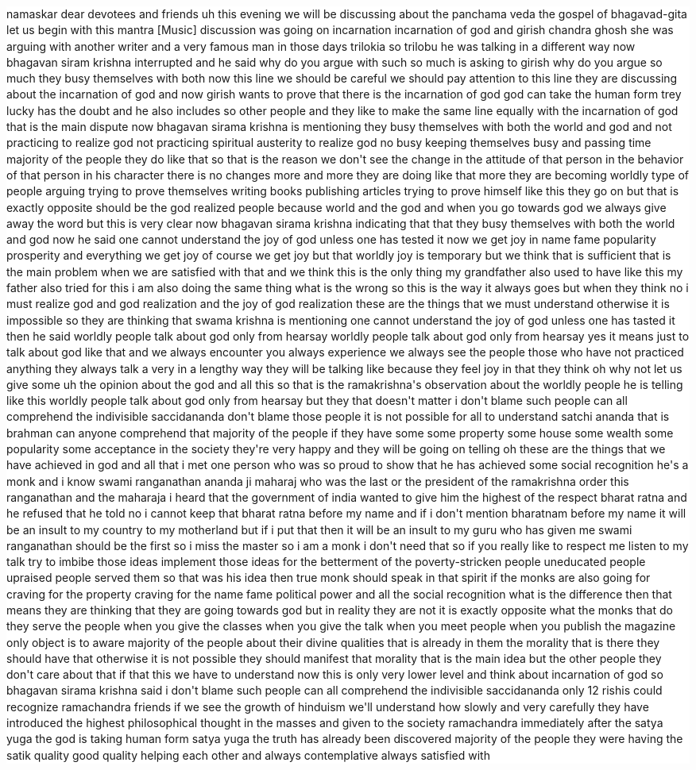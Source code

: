 namaskar dear devotees and friends uh this evening we will be discussing about the panchama veda the gospel of bhagavad-gita let us begin with this mantra [Music] discussion was going on incarnation incarnation of god and girish chandra ghosh she was arguing with another writer and a very famous man in those days trilokia so trilobu he was talking in a different way now bhagavan siram krishna interrupted and he said why do you argue with such so much is asking to girish why do you argue so much they busy themselves with both now this line we should be careful we should pay attention to this line they are discussing about the incarnation of god and now girish wants to prove that there is the incarnation of god god can take the human form trey lucky has the doubt and he also includes so other people and they like to make the same line equally with the incarnation of god that is the main dispute now bhagavan sirama krishna is mentioning they busy themselves with both the world and god and not practicing to realize god not practicing spiritual austerity to realize god no busy keeping themselves busy and passing time majority of the people they do like that so that is the reason we don't see the change in the attitude of that person in the behavior of that person in his character there is no changes more and more they are doing like that more they are becoming worldly type of people arguing trying to prove themselves writing books publishing articles trying to prove himself like this they go on but that is exactly opposite should be the god realized people because world and the god and when you go towards god we always give away the word but this is very clear now bhagavan sirama krishna indicating that that they busy themselves with both the world and god now he said one cannot understand the joy of god unless one has tested it now we get joy in name fame popularity prosperity and everything we get joy of course we get joy but that worldly joy is temporary but we think that is sufficient that is the main problem when we are satisfied with that and we think this is the only thing my grandfather also used to have like this my father also tried for this i am also doing the same thing what is the wrong so this is the way it always goes but when they think no i must realize god and god realization and the joy of god realization these are the things that we must understand otherwise it is impossible so they are thinking that swama krishna is mentioning one cannot understand the joy of god unless one has tasted it then he said worldly people talk about god only from hearsay worldly people talk about god only from hearsay yes it means just to talk about god like that and we always encounter you always experience we always see the people those who have not practiced anything they always talk a very in a lengthy way they will be talking like because they feel joy in that they think oh why not let us give some uh the opinion about the god and all this so that is the ramakrishna's observation about the worldly people he is telling like this worldly people talk about god only from hearsay but they that doesn't matter i don't blame such people can all comprehend the indivisible saccidananda don't blame those people it is not possible for all to understand satchi ananda that is brahman can anyone comprehend that majority of the people if they have some some property some house some wealth some popularity some acceptance in the society they're very happy and they will be going on telling oh these are the things that we have achieved in god and all that i met one person who was so proud to show that he has achieved some social recognition he's a monk and i know swami ranganathan ananda ji maharaj who was the last or the president of the ramakrishna order this ranganathan and the maharaja i heard that the government of india wanted to give him the highest of the respect bharat ratna and he refused that he told no i cannot keep that bharat ratna before my name and if i don't mention bharatnam before my name it will be an insult to my country to my motherland but if i put that then it will be an insult to my guru who has given me swami ranganathan should be the first so i miss the master so i am a monk i don't need that so if you really like to respect me listen to my talk try to imbibe those ideas implement those ideas for the betterment of the poverty-stricken people uneducated people upraised people served them so that was his idea then true monk should speak in that spirit if the monks are also going for craving for the property craving for the name fame political power and all the social recognition what is the difference then that means they are thinking that they are going towards god but in reality they are not it is exactly opposite what the monks that do they serve the people when you give the classes when you give the talk when you meet people when you publish the magazine only object is to aware majority of the people about their divine qualities that is already in them the morality that is there they should have that otherwise it is not possible they should manifest that morality that is the main idea but the other people they don't care about that if that this we have to understand now this is only very lower level and think about incarnation of god so bhagavan sirama krishna said i don't blame such people can all comprehend the indivisible saccidananda only 12 rishis could recognize ramachandra friends if we see the growth of hinduism we'll understand how slowly and very carefully they have introduced the highest philosophical thought in the masses and given to the society ramachandra immediately after the satya yuga the god is taking human form satya yuga the truth has already been discovered majority of the people they were having the satik quality good quality helping each other and always contemplative always satisfied with